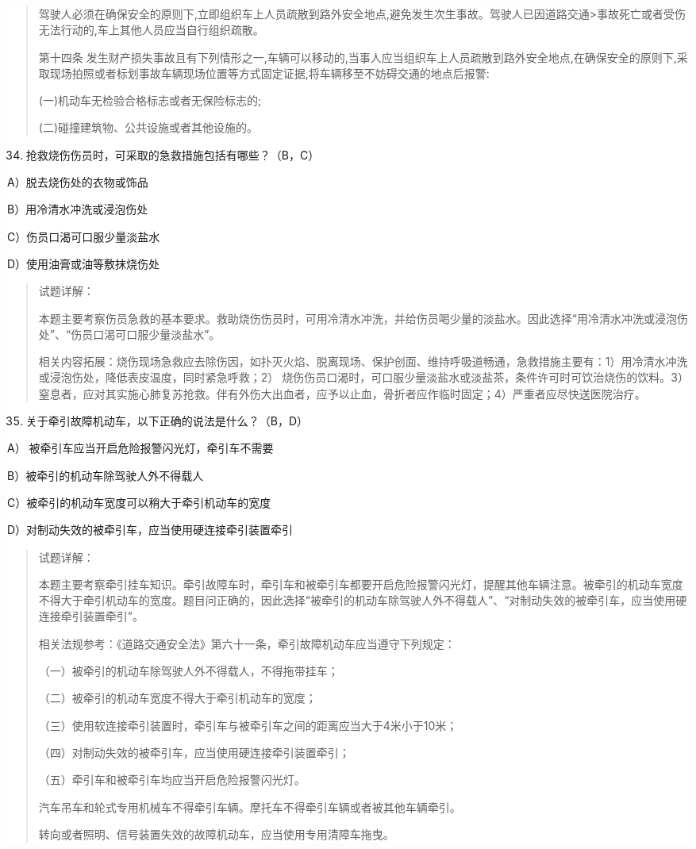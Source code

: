 >
>驾驶人必须在确保安全的原则下,立即组织车上人员疏散到路外安全地点,避免发生次生事故。驾驶人已因道路交通>事故死亡或者受伤无法行动的,车上其他人员应当自行组织疏散。
>
>第十四条 发生财产损失事故且有下列情形之一,车辆可以移动的,当事人应当组织车上人员疏散到路外安全地点,在确保安全的原则下,采取现场拍照或者标划事故车辆现场位置等方式固定证据,将车辆移至不妨碍交通的地点后报警:
>
>(一)机动车无检验合格标志或者无保险标志的;
>
>(二)碰撞建筑物、公共设施或者其他设施的。


34) 抢救烧伤伤员时，可采取的急救措施包括有哪些？（B，C）

A）脱去烧伤处的衣物或饰品

B）用冷清水冲洗或浸泡伤处

C）伤员口渴可口服少量淡盐水

D）使用油膏或油等敷抹烧伤处

>试题详解：
>
> 本题主要考察伤员急救的基本要求。救助烧伤伤员时，可用冷清水冲洗，并给伤员喝少量的淡盐水。因此选择“用冷清水冲洗或浸泡伤处”、“伤员口渴可口服少量淡盐水”。
> 
>相关内容拓展：烧伤现场急救应去除伤因，如扑灭火焰、脱离现场、保护创面、维持呼吸道畅通，急救措施主要有：1）用冷清水冲洗或浸泡伤处，降低表皮温度，同时紧急呼救；2） 烧伤伤员口渴时，可口服少量淡盐水或淡盐茶，条件许可时可饮治烧伤的饮料。3）窒息者，应对其实施心肺复苏抢救。伴有外伤大出血者，应予以止血，骨折者应作临时固定；4）严重者应尽快送医院治疗。

35) 关于牵引故障机动车，以下正确的说法是什么？（B，D）

A） 被牵引车应当开启危险报警闪光灯，牵引车不需要

B）被牵引的机动车除驾驶人外不得载人

C）被牵引的机动车宽度可以稍大于牵引机动车的宽度

D）对制动失效的被牵引车，应当使用硬连接牵引装置牵引


>试题详解：
>
> 本题主要考察牵引挂车知识。牵引故障车时，牵引车和被牵引车都要开启危险报警闪光灯，提醒其他车辆注意。被牵引的机动车宽度不得大于牵引机动车的宽度。题目问正确的，因此选择“被牵引的机动车除驾驶人外不得载人”、“对制动失效的被牵引车，应当使用硬连接牵引装置牵引”。
> 
>相关法规参考：《道路交通安全法》第六十一条，牵引故障机动车应当遵守下列规定：
>
>（一）被牵引的机动车除驾驶人外不得载人，不得拖带挂车；
>
>（二）被牵引的机动车宽度不得大于牵引机动车的宽度；
>
>（三）使用软连接牵引装置时，牵引车与被牵引车之间的距离应当大于4米小于10米；
>
>（四）对制动失效的被牵引车，应当使用硬连接牵引装置牵引；
>
>（五）牵引车和被牵引车均应当开启危险报警闪光灯。
>
>汽车吊车和轮式专用机械车不得牵引车辆。摩托车不得牵引车辆或者被其他车辆牵引。
>
>转向或者照明、信号装置失效的故障机动车，应当使用专用清障车拖曳。
